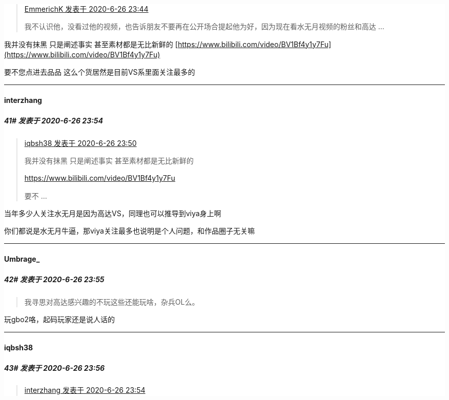 

<blockquote><a href="httphttps://bbs.saraba1st.com/2b/forum.php?mod=redirect&amp;goto=findpost&amp;pid=47965706&amp;ptid=1944246" target="_blank">EmmerichK 发表于 2020-6-26 23:44</a>

我不认识他，没看过他的视频，也告诉朋友不要再在公开场合提起他为好，因为现在看水无月视频的粉丝和高达 ...</blockquote>
我并没有抹黑 只是阐述事实 甚至素材都是无比新鲜的
[https://www.bilibili.com/video/BV1Bf4y1y7Fu](https://www.bilibili.com/video/BV1Bf4y1y7Fu)

要不您点进去品品 这么个货居然是目前VS系里面关注最多的







-----

####  interzhang  
##### 41#       发表于 2020-6-26 23:54



<blockquote><a href="httphttps://bbs.saraba1st.com/2b/forum.php?mod=redirect&amp;goto=findpost&amp;pid=47965788&amp;ptid=1944246" target="_blank">iqbsh38 发表于 2020-6-26 23:50</a>

我并没有抹黑 只是阐述事实 甚至素材都是无比新鲜的

https://www.bilibili.com/video/BV1Bf4y1y7Fu

要不 ...</blockquote>
当年多少人关注水无月是因为高达VS，同理也可以推导到viya身上啊

你们都说是水无月牛逼，那viya关注最多也说明是个人问题，和作品圈子无关嘛







-----

####  Umbrage_  
##### 42#       发表于 2020-6-26 23:55



<blockquote>我寻思对高达感兴趣的不玩这些还能玩啥，杂兵OL么。</blockquote>
玩gbo2咯，起码玩家还是说人话的







-----

####  iqbsh38  
##### 43#       发表于 2020-6-26 23:56



<blockquote><a href="httphttps://bbs.saraba1st.com/2b/forum.php?mod=redirect&amp;goto=findpost&amp;pid=47965825&amp;ptid=1944246" target="_blank">interzhang 发表于 2020-6-26 23:54</a>
